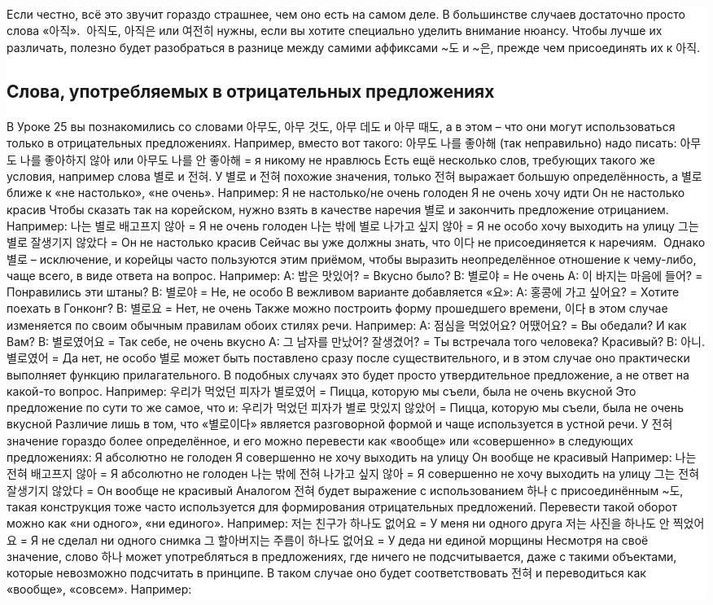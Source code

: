 Если честно, всё это звучит гораздо страшнее, чем оно есть на самом деле. В большинстве случаев достаточно просто слова «아직».  아직도, 아직은 или 여전히 нужны, если вы хотите специально уделить внимание нюансу. Чтобы лучше их различать, полезно будет разобраться в разнице между самими аффиксами ~도 и ~은, прежде чем присоединять их к 아직.

## Слова, употребляемых в отрицательных предложениях
В Уроке 25 вы познакомились со словами 아무도, 아무 것도, 아무 데도 и 아무 때도, а в этом – что они могут использоваться только в отрицательных предложениях. Например, вместо вот такого:
아무도 나를 좋아해 (так неправильно)
надо писать:
아무도 나를 좋아하지 않아 или 아무도 나를 안 좋아해 = я никому не нравлюсь
Есть ещё несколько слов, требующих такого же условия, например слова 별로 и 전혀.
У 별로 и 전혀 похожие значения, только 전혀 выражает большую определённость, а 별로 ближе к «не настолько», «не очень». Например:
Я не настолько/не очень голоден
Я не очень хочу идти
Он не настолько красив
Чтобы сказать так на корейском, нужно взять в качестве наречия 별로 и закончить предложение отрицанием. Например:
나는 별로 배고프지 않아 = Я не очень голоден
나는 밖에 별로 나가고 싶지 않아 = Я не особо хочу выходить на улицу
그는 별로 잘생기지 않았다 = Он не настолько красив
Сейчас вы уже должны знать, что 이다 не присоединяется к наречиям.  Однако 별로 – исключение, и корейцы часто пользуются этим приёмом, чтобы выразить неопределённое отношение к чему-либо, чаще всего, в виде ответа на вопрос. Например:
A: 밥은 맛있어? = Вкусно было?
B: 별로야 = Не очень
A: 이 바지는 마음에 들어? = Понравились эти штаны?
B: 별로야 = Не, не особо
В вежливом варианте добавляется «요»:
A: 홍콩에 가고 싶어요? = Хотите поехать в Гонконг?
B: 별로요 = Нет, не очень
Также можно построить форму прошедшего времени, 이다 в этом случае изменяется по своим обычным правилам обоих стилях речи. Например:
A: 점심을 먹었어요? 어땠어요? = Вы обедали? И как Вам?
B: 별로였어요 = Так себе, не очень вкусно
A: 그 남자를 만났어? 잘생겼어? = Ты встречала того человека? Красивый?
B: 아니. 별로였어 = Да нет, не особо
별로 может быть поставлено сразу после существительного, и в этом случае оно практически выполняет функцию прилагательного. В подобных случаях это будет просто утвердительное предложение, а не ответ на какой-то вопрос. Например:
우리가 먹었던 피자가 별로였어 = Пицца, которую мы съели, была не очень вкусной
Это предложение по сути то же самое, что и:
우리가 먹었던 피자가 별로 맛있지 않았어 = Пицца, которую мы съели, была не очень вкусной
Различие лишь в том, что «별로이다» является разговорной формой и чаще используется в устной речи.
У 전혀 значение гораздо более определённое, и его можно перевести как «вообще» или «совершенно» в следующих предложениях:
Я абсолютно не голоден
Я совершенно не хочу выходить на улицу
Он вообще не красивый
Например:
나는 전혀 배고프지 않아 = Я абсолютно не голоден
나는 밖에 전혀 나가고 싶지 않아 = Я совершенно не хочу выходить на улицу
그는 전혀 잘생기지 않았다 = Он вообще не красивый
Аналогом 전혀 будет выражение с использованием 하나 с присоединённым ~도, такая конструкция тоже часто используется для формирования отрицательных предложений. Перевести такой оборот можно как «ни одного», «ни единого». Например:
저는 친구가 하나도 없어요 = У меня ни одного друга
저는 사진을 하나도 안 찍었어요 = Я не сделал ни одного снимка
그 할아버지는 주름이 하나도 없어요 = У деда ни единой морщины
Несмотря на своё значение, слово 하나 может употребляться в предложениях, где ничего не подсчитывается, даже с такими объектами, которые невозможно подсчитать в принципе. В таком случае оно будет соответствовать 전혀 и переводиться как «вообще», «совсем». Например: